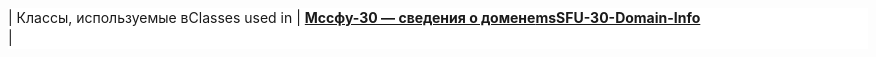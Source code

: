 | <span data-ttu-id="1bb8e-217">Классы, используемые в</span><span class="sxs-lookup"><span data-stu-id="1bb8e-217">Classes used in</span></span>        | [<span data-ttu-id="1bb8e-218">**Мссфу-30 — сведения о домене**</span><span class="sxs-lookup"><span data-stu-id="1bb8e-218">**msSFU-30-Domain-Info**</span></span>](c-mssfu30domaininfo.md)<br/> |



 

 





